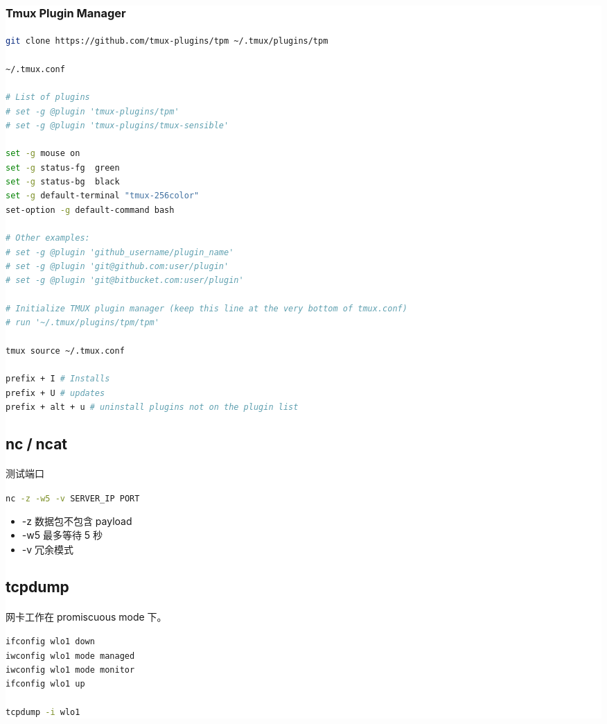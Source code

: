 ### Tmux Plugin Manager

```bash
git clone https://github.com/tmux-plugins/tpm ~/.tmux/plugins/tpm

~/.tmux.conf

# List of plugins
# set -g @plugin 'tmux-plugins/tpm'
# set -g @plugin 'tmux-plugins/tmux-sensible'

set -g mouse on
set -g status-fg  green
set -g status-bg  black
set -g default-terminal "tmux-256color"
set-option -g default-command bash

# Other examples:
# set -g @plugin 'github_username/plugin_name'
# set -g @plugin 'git@github.com:user/plugin'
# set -g @plugin 'git@bitbucket.com:user/plugin'

# Initialize TMUX plugin manager (keep this line at the very bottom of tmux.conf)
# run '~/.tmux/plugins/tpm/tpm'

tmux source ~/.tmux.conf

prefix + I # Installs
prefix + U # updates
prefix + alt + u # uninstall plugins not on the plugin list
```

## nc / ncat

测试端口

```bash
nc -z -w5 -v SERVER_IP PORT
```

* -z    数据包不包含 payload
* -w5   最多等待 5 秒
* -v    冗余模式

## tcpdump

网卡工作在 promiscuous mode 下。

```bash
ifconfig wlo1 down
iwconfig wlo1 mode managed
iwconfig wlo1 mode monitor
ifconfig wlo1 up

tcpdump -i wlo1
```
